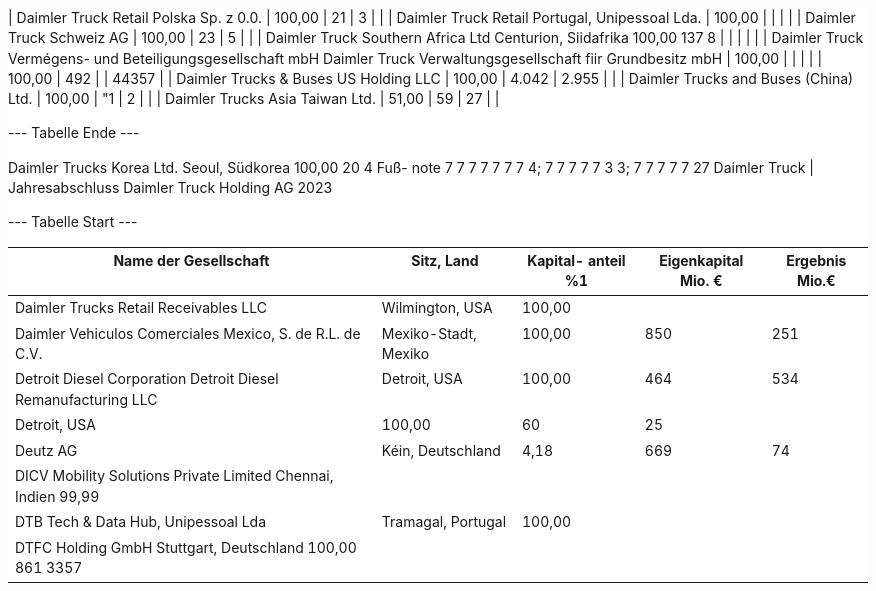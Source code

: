 | Daimler Truck Retail Polska Sp. z 0.0. | 100,00 | 21 | 3 |  |
| Daimler Truck Retail Portugal, Unipessoal Lda. | 100,00 |  |  |  |
| Daimler Truck Schweiz AG | 100,00 | 23 | 5 |  |
| Daimler Truck Southern Africa Ltd Centurion, Siidafrika 100,00 137 8 | | | | |
| Daimler Truck Vermégens- und Beteiligungsgesellschaft mbH Daimler Truck Verwaltungsgesellschaft fiir Grundbesitz mbH | 100,00 |  |  |  |
| 100,00 | 492 |  | 44357 |
| Daimler Trucks & Buses US Holding LLC | 100,00 | 4.042 | 2.955 |  |
| Daimler Trucks and Buses (China) Ltd. | 100,00 | "1 | 2 |  |
| Daimler Trucks Asia Taiwan Ltd. | 51,00 | 59 | 27 |  |


--- Tabelle Ende ---

Daimler Trucks Korea Ltd.
Seoul, Südkorea
100,00
20
4
Fuß-
note
7
7
7
7
7
7
7
4; 7
7
7
7
7
3
3; 7
7
7
7
7
27
Daimler Truck | Jahresabschluss Daimler Truck Holding AG 2023

--- Tabelle Start ---


| Name der Gesellschaft | Sitz, Land | Kapital- anteil %1 | Eigenkapital Mio. € | Ergebnis Mio.€ |
| --- | --- | --- | --- | --- |
| Daimler Trucks Retail Receivables LLC | Wilmington, USA | 100,00 |  |  |
| Daimler Vehiculos Comerciales Mexico, S. de R.L. de C.V. | Mexiko-Stadt, Mexiko | 100,00 | 850 | 251 |
| Detroit Diesel Corporation Detroit Diesel Remanufacturing LLC | Detroit, USA | 100,00 | 464 | 534 |
| Detroit, USA | 100,00 | 60 | 25 |
| Deutz AG | Kéin, Deutschland | 4,18 | 669 | 74 |
| DICV Mobility Solutions Private Limited Chennai, Indien 99,99 | | | | |
| DTB Tech & Data Hub, Unipessoal Lda | Tramagal, Portugal | 100,00 |  |  |
| DTFC Holding GmbH Stuttgart, Deutschland 100,00 861 3357 | | | | |